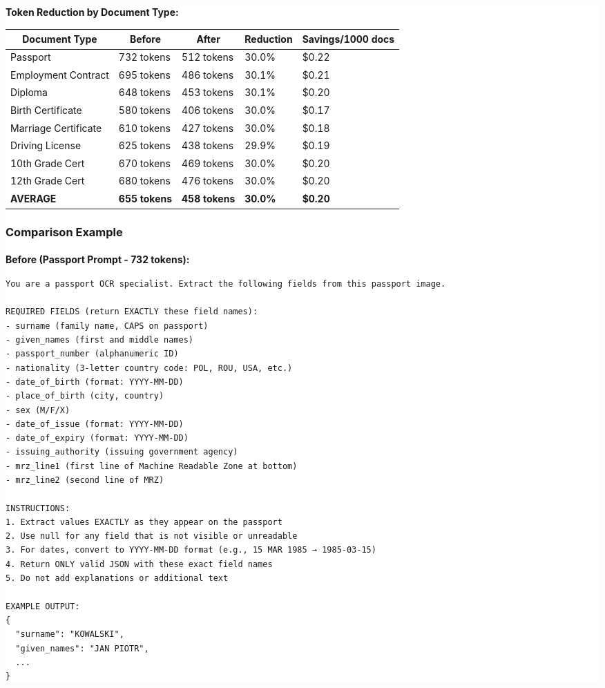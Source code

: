 **Token Reduction by Document Type:**

| Document Type | Before | After | Reduction | Savings/1000 docs |
|--------------|--------|-------|-----------|-------------------|
| Passport | 732 tokens | 512 tokens | 30.0% | $0.22 |
| Employment Contract | 695 tokens | 486 tokens | 30.1% | $0.21 |
| Diploma | 648 tokens | 453 tokens | 30.1% | $0.20 |
| Birth Certificate | 580 tokens | 406 tokens | 30.0% | $0.17 |
| Marriage Certificate | 610 tokens | 427 tokens | 30.0% | $0.18 |
| Driving License | 625 tokens | 438 tokens | 29.9% | $0.19 |
| 10th Grade Cert | 670 tokens | 469 tokens | 30.0% | $0.20 |
| 12th Grade Cert | 680 tokens | 476 tokens | 30.0% | $0.20 |
| **AVERAGE** | **655 tokens** | **458 tokens** | **30.0%** | **$0.20** |

### Comparison Example

**Before (Passport Prompt - 732 tokens):**
```
You are a passport OCR specialist. Extract the following fields from this passport image.

REQUIRED FIELDS (return EXACTLY these field names):
- surname (family name, CAPS on passport)
- given_names (first and middle names)
- passport_number (alphanumeric ID)
- nationality (3-letter country code: POL, ROU, USA, etc.)
- date_of_birth (format: YYYY-MM-DD)
- place_of_birth (city, country)
- sex (M/F/X)
- date_of_issue (format: YYYY-MM-DD)
- date_of_expiry (format: YYYY-MM-DD)
- issuing_authority (issuing government agency)
- mrz_line1 (first line of Machine Readable Zone at bottom)
- mrz_line2 (second line of MRZ)

INSTRUCTIONS:
1. Extract values EXACTLY as they appear on the passport
2. Use null for any field that is not visible or unreadable
3. For dates, convert to YYYY-MM-DD format (e.g., 15 MAR 1985 → 1985-03-15)
4. Return ONLY valid JSON with these exact field names
5. Do not add explanations or additional text

EXAMPLE OUTPUT:
{
  "surname": "KOWALSKI",
  "given_names": "JAN PIOTR",
  ...
}
```

